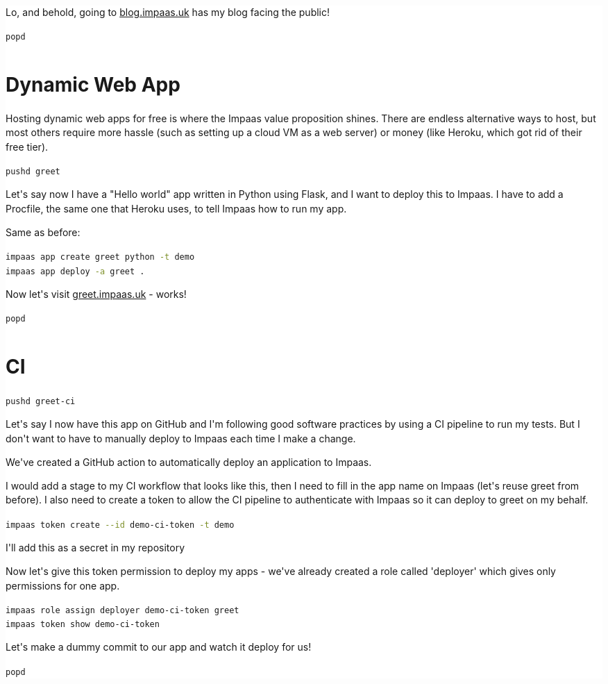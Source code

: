 Lo, and behold, going to [blog.impaas.uk](https://blog.impaas.uk) has my blog facing the public!

`popd`

# Dynamic Web App
Hosting dynamic web apps for free is where the Impaas value proposition shines. There are endless alternative ways to host, but most others require more hassle (such as setting up a cloud VM as a web server) or money (like Heroku, which got rid of their free tier).

`pushd greet`

Let's say now I have a "Hello world" app written in Python using Flask, and I want to deploy this to Impaas.
I have to add a Procfile, the same one that Heroku uses, to tell Impaas how to run my app.

Same as before:

```sh
impaas app create greet python -t demo
impaas app deploy -a greet .
```

Now let's visit [greet.impaas.uk](https://greet.impaas.uk) - works!

`popd`

# CI

`pushd greet-ci`

Let's say I now have this app on GitHub and I'm following good software practices by using a CI pipeline to run my tests. But I don't want to have to manually deploy to Impaas each time I make a change.

We've created a GitHub action to automatically deploy an application to Impaas.

I would add a stage to my CI workflow that looks like this, then I need to fill in the app name on Impaas (let's reuse greet from before). I also need to create a token to allow the CI pipeline to authenticate with Impaas so it can deploy to greet on my behalf.

```sh
impaas token create --id demo-ci-token -t demo
```

I'll add this as a secret in my repository

Now let's give this token permission to deploy my apps - we've already created a role called 'deployer' which gives only permissions for one app.

```sh
impaas role assign deployer demo-ci-token greet
impaas token show demo-ci-token
```

Let's make a dummy commit to our app and watch it deploy for us!

`popd`
